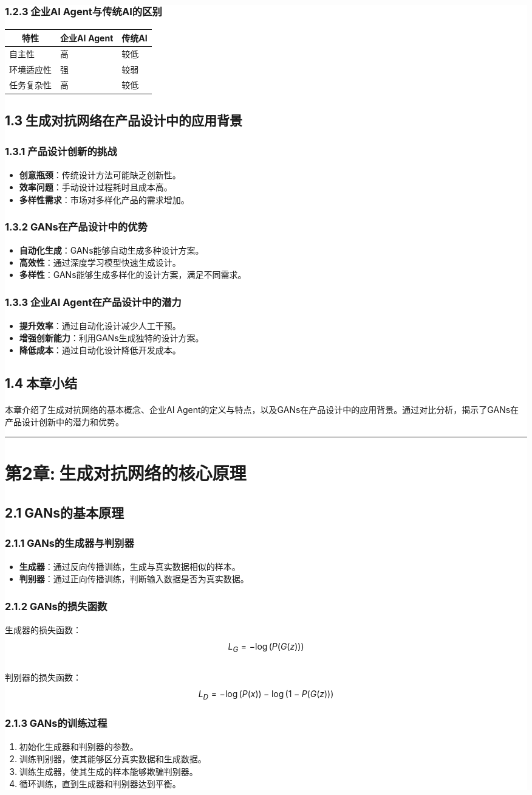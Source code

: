 ### 1.2.3 企业AI Agent与传统AI的区别
| 特性         | 企业AI Agent                 | 传统AI                           |
|--------------|------------------------------|-----------------------------------|
| 自主性       | 高                           | 较低                             |
| 环境适应性   | 强                           | 较弱                             |
| 任务复杂性   | 高                           | 较低                             |

## 1.3 生成对抗网络在产品设计中的应用背景
### 1.3.1 产品设计创新的挑战
- **创意瓶颈**：传统设计方法可能缺乏创新性。
- **效率问题**：手动设计过程耗时且成本高。
- **多样性需求**：市场对多样化产品的需求增加。

### 1.3.2 GANs在产品设计中的优势
- **自动化生成**：GANs能够自动生成多种设计方案。
- **高效性**：通过深度学习模型快速生成设计。
- **多样性**：GANs能够生成多样化的设计方案，满足不同需求。

### 1.3.3 企业AI Agent在产品设计中的潜力
- **提升效率**：通过自动化设计减少人工干预。
- **增强创新能力**：利用GANs生成独特的设计方案。
- **降低成本**：通过自动化设计降低开发成本。

## 1.4 本章小结
本章介绍了生成对抗网络的基本概念、企业AI Agent的定义与特点，以及GANs在产品设计中的应用背景。通过对比分析，揭示了GANs在产品设计创新中的潜力和优势。

---

# 第2章: 生成对抗网络的核心原理

## 2.1 GANs的基本原理
### 2.1.1 GANs的生成器与判别器
- **生成器**：通过反向传播训练，生成与真实数据相似的样本。
- **判别器**：通过正向传播训练，判断输入数据是否为真实数据。

### 2.1.2 GANs的损失函数
生成器的损失函数：  
$$ L_G = -\log(P(G(z))) $$  
判别器的损失函数：  
$$ L_D = -\log(P(x)) - \log(1 - P(G(z))) $$  

### 2.1.3 GANs的训练过程
1. 初始化生成器和判别器的参数。
2. 训练判别器，使其能够区分真实数据和生成数据。
3. 训练生成器，使其生成的样本能够欺骗判别器。
4. 循环训练，直到生成器和判别器达到平衡。
